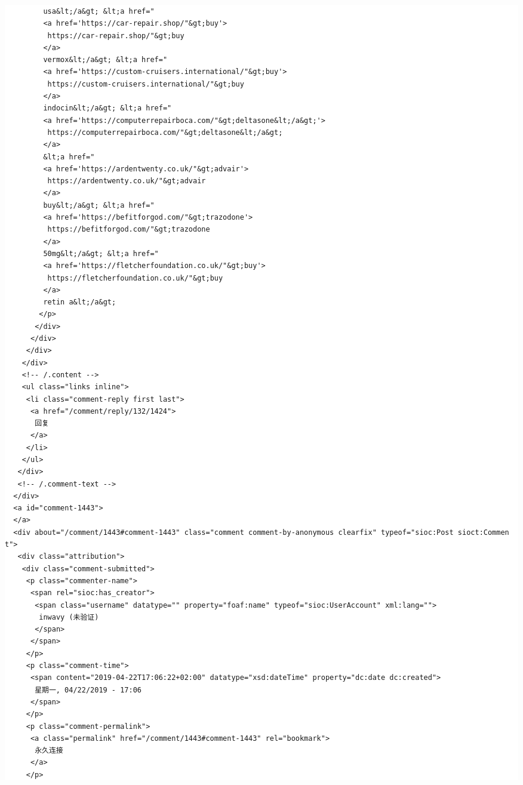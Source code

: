              usa&lt;/a&gt; &lt;a href="
             <a href='https://car-repair.shop/"&gt;buy'>
              https://car-repair.shop/"&gt;buy
             </a>
             vermox&lt;/a&gt; &lt;a href="
             <a href='https://custom-cruisers.international/"&gt;buy'>
              https://custom-cruisers.international/"&gt;buy
             </a>
             indocin&lt;/a&gt; &lt;a href="
             <a href='https://computerrepairboca.com/"&gt;deltasone&lt;/a&gt;'>
              https://computerrepairboca.com/"&gt;deltasone&lt;/a&gt;
             </a>
             &lt;a href="
             <a href='https://ardentwenty.co.uk/"&gt;advair'>
              https://ardentwenty.co.uk/"&gt;advair
             </a>
             buy&lt;/a&gt; &lt;a href="
             <a href='https://befitforgod.com/"&gt;trazodone'>
              https://befitforgod.com/"&gt;trazodone
             </a>
             50mg&lt;/a&gt; &lt;a href="
             <a href='https://fletcherfoundation.co.uk/"&gt;buy'>
              https://fletcherfoundation.co.uk/"&gt;buy
             </a>
             retin a&lt;/a&gt;
            </p>
           </div>
          </div>
         </div>
        </div>
        <!-- /.content -->
        <ul class="links inline">
         <li class="comment-reply first last">
          <a href="/comment/reply/132/1424">
           回复
          </a>
         </li>
        </ul>
       </div>
       <!-- /.comment-text -->
      </div>
      <a id="comment-1443">
      </a>
      <div about="/comment/1443#comment-1443" class="comment comment-by-anonymous clearfix" typeof="sioc:Post sioct:Comment">
       <div class="attribution">
        <div class="comment-submitted">
         <p class="commenter-name">
          <span rel="sioc:has_creator">
           <span class="username" datatype="" property="foaf:name" typeof="sioc:UserAccount" xml:lang="">
            inwavy (未验证)
           </span>
          </span>
         </p>
         <p class="comment-time">
          <span content="2019-04-22T17:06:22+02:00" datatype="xsd:dateTime" property="dc:date dc:created">
           星期一, 04/22/2019 - 17:06
          </span>
         </p>
         <p class="comment-permalink">
          <a class="permalink" href="/comment/1443#comment-1443" rel="bookmark">
           永久连接
          </a>
         </p>
